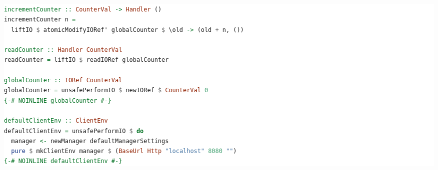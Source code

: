 ```haskell
incrementCounter :: CounterVal -> Handler ()
incrementCounter n =
  liftIO $ atomicModifyIORef' globalCounter $ \old -> (old + n, ())

readCounter :: Handler CounterVal
readCounter = liftIO $ readIORef globalCounter

globalCounter :: IORef CounterVal
globalCounter = unsafePerformIO $ newIORef $ CounterVal 0
{-# NOINLINE globalCounter #-}

defaultClientEnv :: ClientEnv
defaultClientEnv = unsafePerformIO $ do
  manager <- newManager defaultManagerSettings
  pure $ mkClientEnv manager $ (BaseUrl Http "localhost" 8080 "")
{-# NOINLINE defaultClientEnv #-}
```
